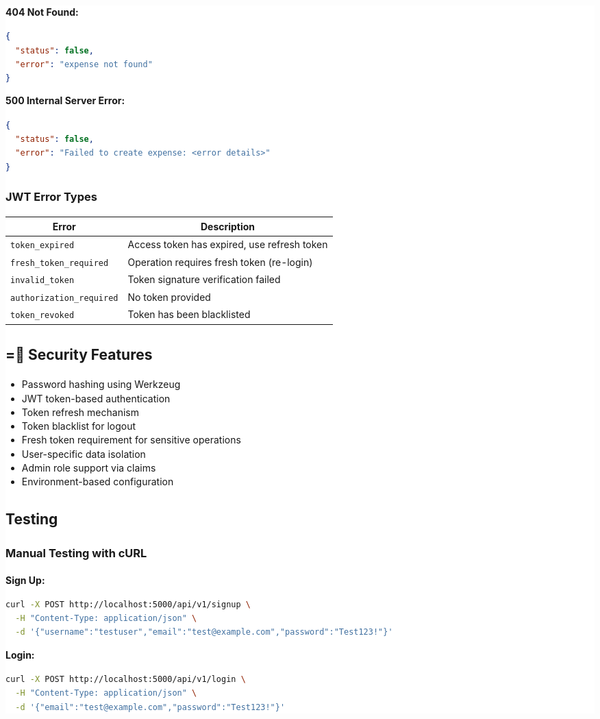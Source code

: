 **404 Not Found:**
```json
{
  "status": false,
  "error": "expense not found"
}
```

**500 Internal Server Error:**
```json
{
  "status": false,
  "error": "Failed to create expense: <error details>"
}
```

### JWT Error Types

| Error | Description |
|-------|-------------|
| `token_expired` | Access token has expired, use refresh token |
| `fresh_token_required` | Operation requires fresh token (re-login) |
| `invalid_token` | Token signature verification failed |
| `authorization_required` | No token provided |
| `token_revoked` | Token has been blacklisted |

## = Security Features

- Password hashing using Werkzeug
- JWT token-based authentication
- Token refresh mechanism
- Token blacklist for logout
- Fresh token requirement for sensitive operations
- User-specific data isolation
- Admin role support via claims
- Environment-based configuration

## Testing

### Manual Testing with cURL

**Sign Up:**
```bash
curl -X POST http://localhost:5000/api/v1/signup \
  -H "Content-Type: application/json" \
  -d '{"username":"testuser","email":"test@example.com","password":"Test123!"}'
```

**Login:**
```bash
curl -X POST http://localhost:5000/api/v1/login \
  -H "Content-Type: application/json" \
  -d '{"email":"test@example.com","password":"Test123!"}'
```
